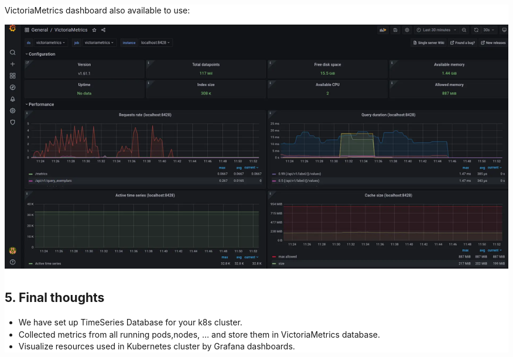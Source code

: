 VictoriaMetrics dashboard also available to use:

![single](grafana.webp)

## 5. Final thoughts

* We have set up TimeSeries Database for your k8s cluster.
* Collected metrics from all running pods,nodes, … and store them in VictoriaMetrics database.
* Visualize resources used in Kubernetes cluster by Grafana dashboards.
